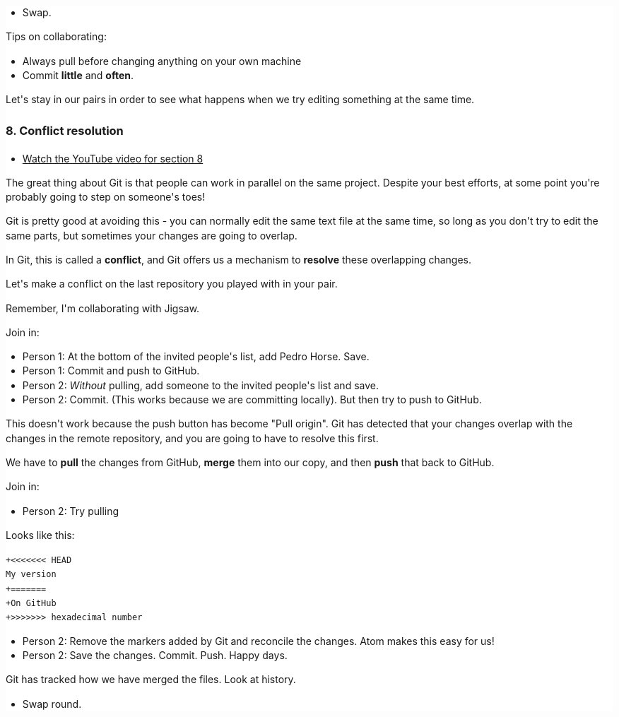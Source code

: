 * Swap.

Tips on collaborating:
* Always pull before changing anything on your own machine
* Commit **little** and **often**.

Let's stay in our pairs in order to see what happens when we try editing something at the same time.


### 8. Conflict resolution

* [Watch the YouTube video for section 8](https://youtu.be/0IQAVgEN4WY)

The great thing about Git is that people can work in parallel on the same project. Despite your best efforts, at some point you're probably going to step on someone's toes!

Git is pretty good at avoiding this - you can normally edit the same text file at the same time, so long as you don't try to edit the same parts, but sometimes your changes are going to overlap.

In Git, this is called a **conflict**, and Git offers us a mechanism to **resolve** these overlapping changes.

Let's make a conflict on the last repository you played with in your pair.

Remember, I'm collaborating with Jigsaw.

Join in:
 * Person 1: At the bottom of the invited people's list, add Pedro Horse. Save.
 * Person 1: Commit and push to GitHub.
 * Person 2: *Without* pulling, add someone to the invited people's list and save.
 * Person 2: Commit. (This works because we are committing locally). But then try to push to GitHub.

 This doesn't work because the push button has become "Pull origin". Git has detected that your changes overlap with the changes in the remote repository, and you are going to have to resolve this first.

 We have to **pull** the changes from GitHub, **merge** them into our copy, and then **push** that back to GitHub.

Join in:
 * Person 2: Try pulling

 Looks like this:
 ```
+<<<<<<< HEAD
 My version
+=======
+On GitHub
+>>>>>>> hexadecimal number
 ```

 * Person 2: Remove the markers added by Git and reconcile the changes. Atom makes this easy for us!
 * Person 2: Save the changes. Commit. Push. Happy days.

 Git has tracked how we have merged the files. Look at history.

 * Swap round.
